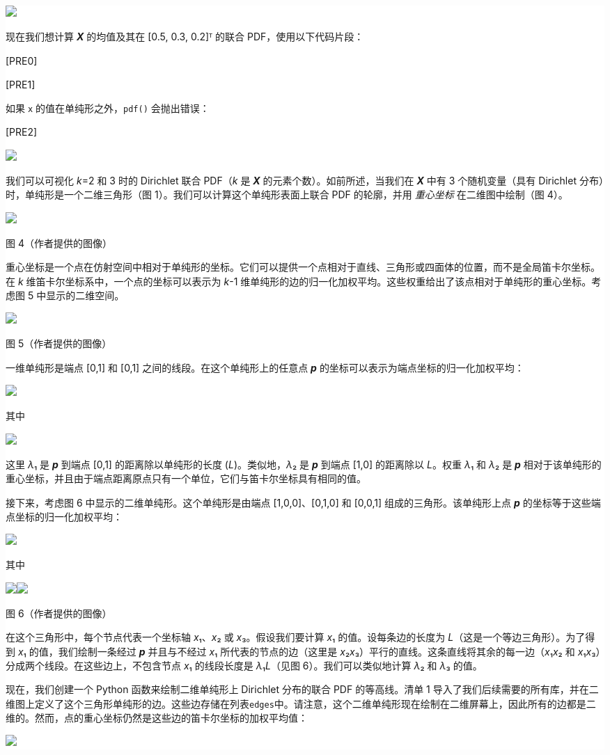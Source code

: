 ![](../Images/5935c0207086f3bfabb27caa02a87885.png)

现在我们想计算 ***X*** 的均值及其在 [0.5, 0.3, 0.2]ᵀ 的联合 PDF，使用以下代码片段：

[PRE0]

[PRE1]

如果 `x` 的值在单纯形之外，`pdf()` 会抛出错误：

[PRE2]

![](../Images/b12a46c92bf7e82419db89db477a8ea4.png)

我们可以可视化 *k*=2 和 3 时的 Dirichlet 联合 PDF（*k* 是 ***X*** 的元素个数）。如前所述，当我们在 ***X*** 中有 3 个随机变量（具有 Dirichlet 分布）时，单纯形是一个二维三角形（图 1）。我们可以计算这个单纯形表面上联合 PDF 的轮廓，并用 *重心坐标* 在二维图中绘制（图 4）。

![](../Images/d0b4cf6d74749675587b2f5be7538a7f.png)

图 4（作者提供的图像）

重心坐标是一个点在仿射空间中相对于单纯形的坐标。它们可以提供一个点相对于直线、三角形或四面体的位置，而不是全局笛卡尔坐标。在 *k* 维笛卡尔坐标系中，一个点的坐标可以表示为 *k*-1 维单纯形的边的归一化加权平均。这些权重给出了该点相对于单纯形的重心坐标。考虑图 5 中显示的二维空间。

![](../Images/9dc499125921610ff548db6fa55af521.png)

图 5（作者提供的图像）

一维单纯形是端点 [0,1] 和 [0,1] 之间的线段。在这个单纯形上的任意点 ***p*** 的坐标可以表示为端点坐标的归一化加权平均：

![](../Images/47068359c366bcd7e40be16900502a6a.png)

其中

![](../Images/3d0f2050c861427acde6ab36db98211d.png)

这里 *λ*₁ 是 ***p*** 到端点 [0,1] 的距离除以单纯形的长度 (*L*)。类似地，*λ*₂ 是 ***p*** 到端点 [1,0] 的距离除以 *L*。权重 *λ*₁ 和 *λ*₂ 是 ***p*** 相对于该单纯形的重心坐标，并且由于端点距离原点只有一个单位，它们与笛卡尔坐标具有相同的值。

接下来，考虑图 6 中显示的二维单纯形。这个单纯形是由端点 [1,0,0]、[0,1,0] 和 [0,0,1] 组成的三角形。该单纯形上点 ***p*** 的坐标等于这些端点坐标的归一化加权平均：

![](../Images/8ea24fca5e787855c4e16019e59d8f6c.png)

其中

![](../Images/82fbe85bf54cd613528c8f96e7eac3de.png)![](../Images/4253dba4fa736e1ac0ad54d325751433.png)

图 6（作者提供的图像）

在这个三角形中，每个节点代表一个坐标轴 *x*₁、*x*₂ 或 *x*₃。假设我们要计算 *x*₁ 的值。设每条边的长度为 *L*（这是一个等边三角形）。为了得到 *x*₁ 的值，我们绘制一条经过 ***p*** 并且与不经过 *x*₁ 所代表的节点的边（这里是 *x*₂*x*₃）平行的直线。这条直线将其余的每一边（*x*₁*x*₂ 和 *x*₁*x*₃）分成两个线段。在这些边上，不包含节点 *x*₁ 的线段长度是 *λ*₁*L*（见图 6）。我们可以类似地计算 *λ*₂ 和 *λ*₃ 的值。

现在，我们创建一个 Python 函数来绘制二维单纯形上 Dirichlet 分布的联合 PDF 的等高线。清单 1 导入了我们后续需要的所有库，并在二维图上定义了这个三角形单纯形的边。这些边存储在列表`edges`中。请注意，这个二维单纯形现在绘制在二维屏幕上，因此所有的边都是二维的。然而，点的重心坐标仍然是这些边的笛卡尔坐标的加权平均值：

![](../Images/dab451bf7a5108843011a4b91e72b685.png)
